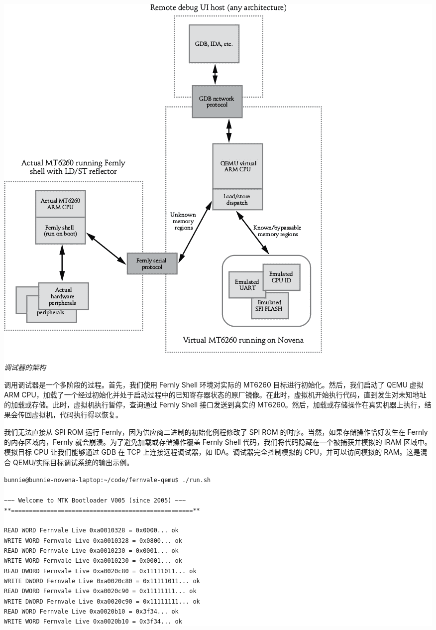 ![image](img/f0318-01.jpg)

*调试器的架构*

调用调试器是一个多阶段的过程。首先，我们使用 Fernly Shell 环境对实际的 MT6260 目标进行初始化。然后，我们启动了 QEMU 虚拟 ARM CPU，加载了一个经过初始化并处于启动过程中的已知寄存器状态的原厂镜像。在此时，虚拟机开始执行代码，直到发生对未知地址的加载或存储。此时，虚拟机执行暂停，查询通过 Fernly Shell 接口发送到真实的 MT6260。然后，加载或存储操作在真实机器上执行，结果会传回虚拟机，代码执行得以恢复。

我们无法直接从 SPI ROM 运行 Fernly，因为供应商二进制的初始化例程修改了 SPI ROM 的时序。当然，如果存储操作恰好发生在 Fernly 的内存区域内，Fernly 就会崩溃。为了避免加载或存储操作覆盖 Fernly Shell 代码，我们将代码隐藏在一个被捕获并模拟的 IRAM 区域中。模拟目标 CPU 让我们能够通过 GDB 在 TCP 上连接远程调试器，如 IDA。调试器完全控制模拟的 CPU，并可以访问模拟的 RAM。这是混合 QEMU/实际目标调试系统的输出示例。

```
bunnie@bunnie-novena-laptop:~/code/fernvale-qemu$ ./run.sh

~~~ Welcome to MTK Bootloader V005 (since 2005) ~~~
**===================================================**

READ WORD Fernvale Live 0xa0010328 = 0x0000... ok
WRITE WORD Fernvale Live 0xa0010328 = 0x0800... ok
READ WORD Fernvale Live 0xa0010230 = 0x0001... ok
WRITE WORD Fernvale Live 0xa0010230 = 0x0001... ok
READ DWORD Fernvale Live 0xa0020c80 = 0x11111011... ok
WRITE DWORD Fernvale Live 0xa0020c80 = 0x11111011... ok
READ DWORD Fernvale Live 0xa0020c90 = 0x11111111... ok
WRITE DWORD Fernvale Live 0xa0020c90 = 0x11111111... ok
READ WORD Fernvale Live 0xa0020b10 = 0x3f34... ok
WRITE WORD Fernvale Live 0xa0020b10 = 0x3f34... ok
```

